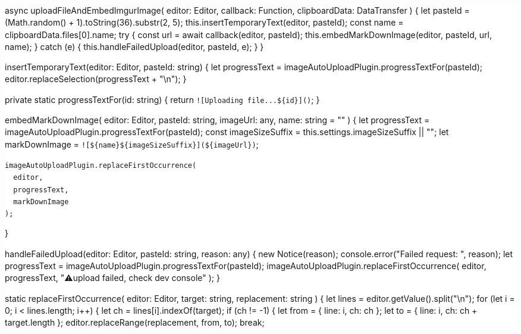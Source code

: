   async uploadFileAndEmbedImgurImage(
    editor: Editor,
    callback: Function,
    clipboardData: DataTransfer
  ) {
    let pasteId = (Math.random() + 1).toString(36).substr(2, 5);
    this.insertTemporaryText(editor, pasteId);
    const name = clipboardData.files[0].name;
    try {
      const url = await callback(editor, pasteId);
      this.embedMarkDownImage(editor, pasteId, url, name);
    } catch (e) {
      this.handleFailedUpload(editor, pasteId, e);
    }
  }

  insertTemporaryText(editor: Editor, pasteId: string) {
    let progressText = imageAutoUploadPlugin.progressTextFor(pasteId);
    editor.replaceSelection(progressText + "\n");
  }

  private static progressTextFor(id: string) {
    return `![Uploading file...${id}]()`;
  }

  embedMarkDownImage(
    editor: Editor,
    pasteId: string,
    imageUrl: any,
    name: string = ""
  ) {
    let progressText = imageAutoUploadPlugin.progressTextFor(pasteId);
    const imageSizeSuffix = this.settings.imageSizeSuffix || "";
    let markDownImage = `![${name}${imageSizeSuffix}](${imageUrl})`;

    imageAutoUploadPlugin.replaceFirstOccurrence(
      editor,
      progressText,
      markDownImage
    );
  }

  handleFailedUpload(editor: Editor, pasteId: string, reason: any) {
    new Notice(reason);
    console.error("Failed request: ", reason);
    let progressText = imageAutoUploadPlugin.progressTextFor(pasteId);
    imageAutoUploadPlugin.replaceFirstOccurrence(
      editor,
      progressText,
      "⚠️upload failed, check dev console"
    );
  }

  static replaceFirstOccurrence(
    editor: Editor,
    target: string,
    replacement: string
  ) {
    let lines = editor.getValue().split("\n");
    for (let i = 0; i < lines.length; i++) {
      let ch = lines[i].indexOf(target);
      if (ch != -1) {
        let from = { line: i, ch: ch };
        let to = { line: i, ch: ch + target.length };
        editor.replaceRange(replacement, from, to);
        break;